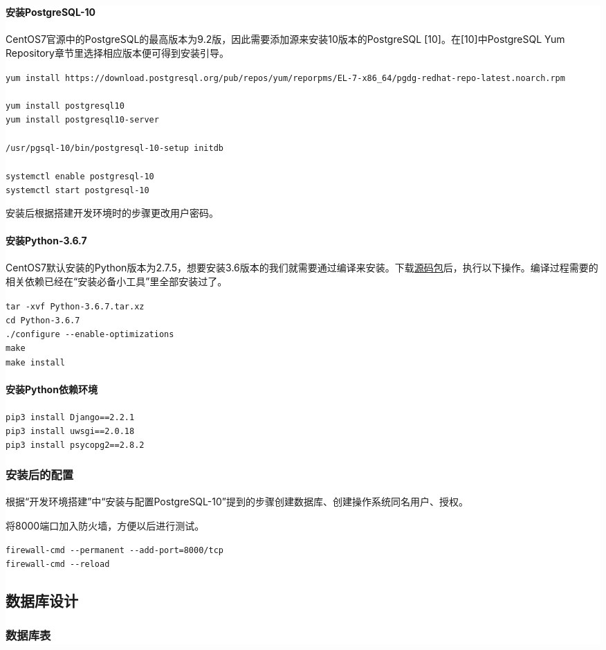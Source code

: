 #### 安装PostgreSQL-10

CentOS7官源中的PostgreSQL的最高版本为9.2版，因此需要添加源来安装10版本的PostgreSQL [10]。在[10]中PostgreSQL Yum Repository章节里选择相应版本便可得到安装引导。

```
yum install https://download.postgresql.org/pub/repos/yum/reporpms/EL-7-x86_64/pgdg-redhat-repo-latest.noarch.rpm

yum install postgresql10
yum install postgresql10-server

/usr/pgsql-10/bin/postgresql-10-setup initdb

systemctl enable postgresql-10
systemctl start postgresql-10
```

安装后根据搭建开发环境时的步骤更改用户密码。

#### 安装Python-3.6.7

CentOS7默认安装的Python版本为2.7.5，想要安装3.6版本的我们就需要通过编译来安装。下载[源码包](https://www.python.org/ftp/python/3.6.7/Python-3.6.7.tar.xz)后，执行以下操作。编译过程需要的相关依赖已经在“安装必备小工具”里全部安装过了。

```
tar -xvf Python-3.6.7.tar.xz
cd Python-3.6.7
./configure --enable-optimizations
make
make install
```

#### 安装Python依赖环境

```
pip3 install Django==2.2.1
pip3 install uwsgi==2.0.18
pip3 install psycopg2==2.8.2
```

### 安装后的配置

根据“开发环境搭建”中“安装与配置PostgreSQL-10”提到的步骤创建数据库、创建操作系统同名用户、授权。

将8000端口加入防火墙，方便以后进行测试。

```
firewall-cmd --permanent --add-port=8000/tcp
firewall-cmd --reload
```

## 数据库设计

### 数据库表
